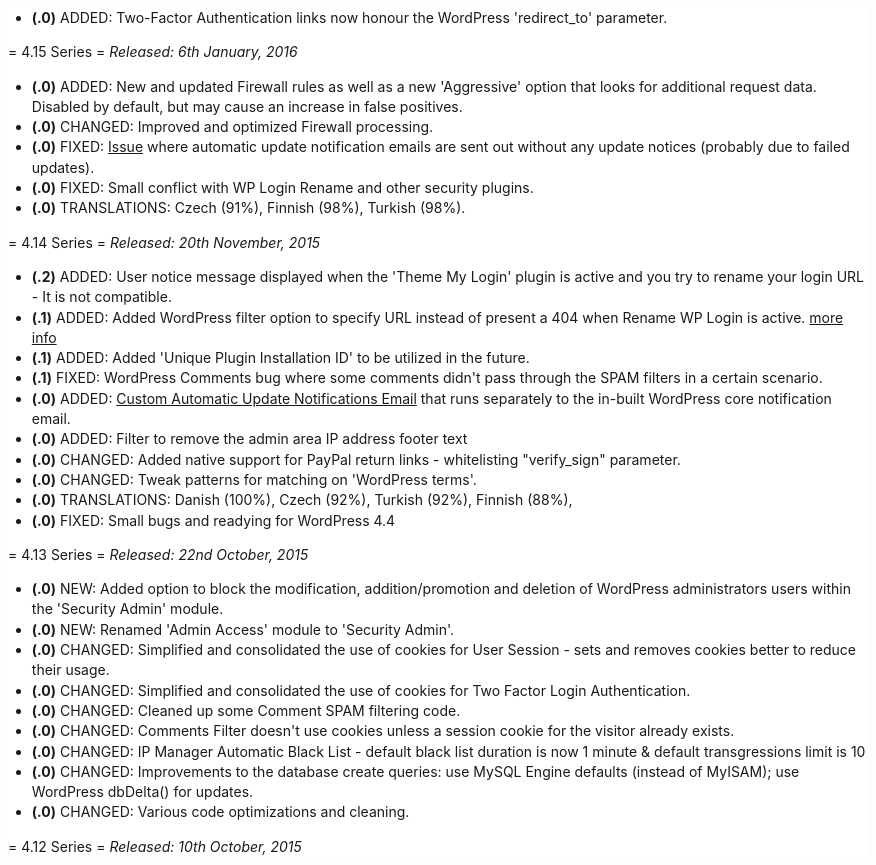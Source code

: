 * **(.0)**  ADDED:			Two-Factor Authentication links now honour the WordPress 'redirect_to' parameter.

= 4.15 Series =
*Released: 6th January, 2016*

* **(.0)**  ADDED:			New and updated Firewall rules as well as a new 'Aggressive' option that looks for additional request data. Disabled by default, but may cause an increase in false positives.
* **(.0)**  CHANGED:		Improved and optimized Firewall processing.
* **(.0)**  FIXED:			[Issue](https://github.com/FernleafSystems/wp-simple-firewall/issues/3) where automatic update notification emails are sent out without any update notices (probably due to failed updates).
* **(.0)**  FIXED:			Small conflict with WP Login Rename and other security plugins.
* **(.0)**  TRANSLATIONS:	Czech (91%), Finnish (98%), Turkish (98%).

= 4.14 Series =
*Released: 20th November, 2015*

* **(.2)**  ADDED:			User notice message displayed when the 'Theme My Login' plugin is active and you try to rename your login URL - It is not compatible.
* **(.1)**  ADDED:			Added WordPress filter option to specify URL instead of present a 404 when Rename WP Login is active. [more info](https://icontrolwp.freshdesk.com/solution/articles/3000044812)
* **(.1)**  ADDED:			Added 'Unique Plugin Installation ID' to be utilized in the future.
* **(.1)**  FIXED:			WordPress Comments bug where some comments didn't pass through the SPAM filters in a certain scenario.
* **(.0)**  ADDED:			[Custom Automatic Update Notifications Email](https://shsec.io/wpsf33) that runs separately to the in-built WordPress core notification email.
* **(.0)**  ADDED:			Filter to remove the admin area IP address footer text
* **(.0)**  CHANGED:		Added native support for PayPal return links - whitelisting "verify_sign" parameter.
* **(.0)**  CHANGED:		Tweak patterns for matching on 'WordPress terms'.
* **(.0)**  TRANSLATIONS:	Danish (100%), Czech (92%), Turkish (92%), Finnish (88%),
* **(.0)**  FIXED:			Small bugs and readying for WordPress 4.4

= 4.13 Series =
*Released: 22nd October, 2015*

* **(.0)**  NEW:			Added option to block the modification, addition/promotion and deletion of WordPress administrators users within the 'Security Admin' module.
* **(.0)**  NEW:			Renamed 'Admin Access' module to 'Security Admin'.
* **(.0)**  CHANGED:		Simplified and consolidated the use of cookies for User Session - sets and removes cookies better to reduce their usage.
* **(.0)**  CHANGED:		Simplified and consolidated the use of cookies for Two Factor Login Authentication.
* **(.0)**  CHANGED:		Cleaned up some Comment SPAM filtering code.
* **(.0)**  CHANGED:		Comments Filter doesn't use cookies unless a session cookie for the visitor already exists.
* **(.0)**  CHANGED:		IP Manager Automatic Black List - default black list duration is now 1 minute & default transgressions limit is 10
* **(.0)**  CHANGED:		Improvements to the database create queries: use MySQL Engine defaults (instead of MyISAM); use WordPress dbDelta() for updates.
* **(.0)**  CHANGED:		Various code optimizations and cleaning.

= 4.12 Series =
*Released: 10th October, 2015*
